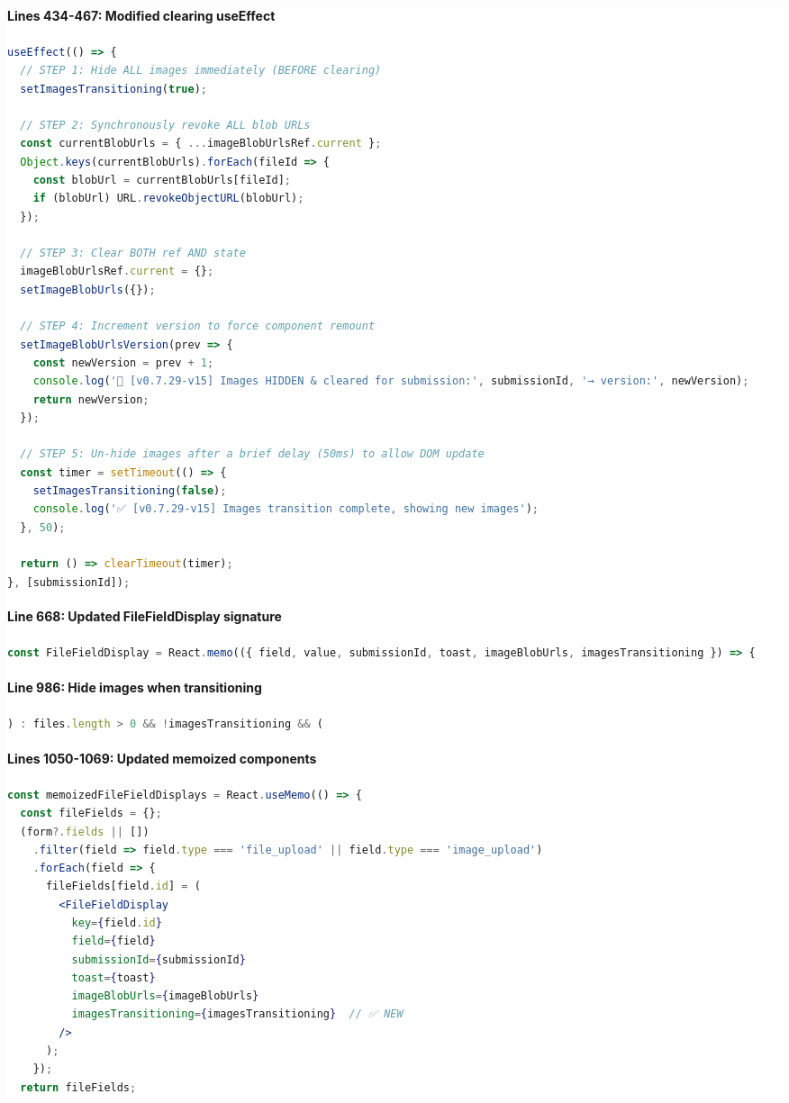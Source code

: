 #### Lines 434-467: Modified clearing useEffect
```jsx
useEffect(() => {
  // STEP 1: Hide ALL images immediately (BEFORE clearing)
  setImagesTransitioning(true);

  // STEP 2: Synchronously revoke ALL blob URLs
  const currentBlobUrls = { ...imageBlobUrlsRef.current };
  Object.keys(currentBlobUrls).forEach(fileId => {
    const blobUrl = currentBlobUrls[fileId];
    if (blobUrl) URL.revokeObjectURL(blobUrl);
  });

  // STEP 3: Clear BOTH ref AND state
  imageBlobUrlsRef.current = {};
  setImageBlobUrls({});

  // STEP 4: Increment version to force component remount
  setImageBlobUrlsVersion(prev => {
    const newVersion = prev + 1;
    console.log('🧹 [v0.7.29-v15] Images HIDDEN & cleared for submission:', submissionId, '→ version:', newVersion);
    return newVersion;
  });

  // STEP 5: Un-hide images after a brief delay (50ms) to allow DOM update
  const timer = setTimeout(() => {
    setImagesTransitioning(false);
    console.log('✅ [v0.7.29-v15] Images transition complete, showing new images');
  }, 50);

  return () => clearTimeout(timer);
}, [submissionId]);
```

#### Line 668: Updated FileFieldDisplay signature
```jsx
const FileFieldDisplay = React.memo(({ field, value, submissionId, toast, imageBlobUrls, imagesTransitioning }) => {
```

#### Line 986: Hide images when transitioning
```jsx
) : files.length > 0 && !imagesTransitioning && (
```

#### Lines 1050-1069: Updated memoized components
```jsx
const memoizedFileFieldDisplays = React.useMemo(() => {
  const fileFields = {};
  (form?.fields || [])
    .filter(field => field.type === 'file_upload' || field.type === 'image_upload')
    .forEach(field => {
      fileFields[field.id] = (
        <FileFieldDisplay
          key={field.id}
          field={field}
          submissionId={submissionId}
          toast={toast}
          imageBlobUrls={imageBlobUrls}
          imagesTransitioning={imagesTransitioning}  // ✅ NEW
        />
      );
    });
  return fileFields;
```